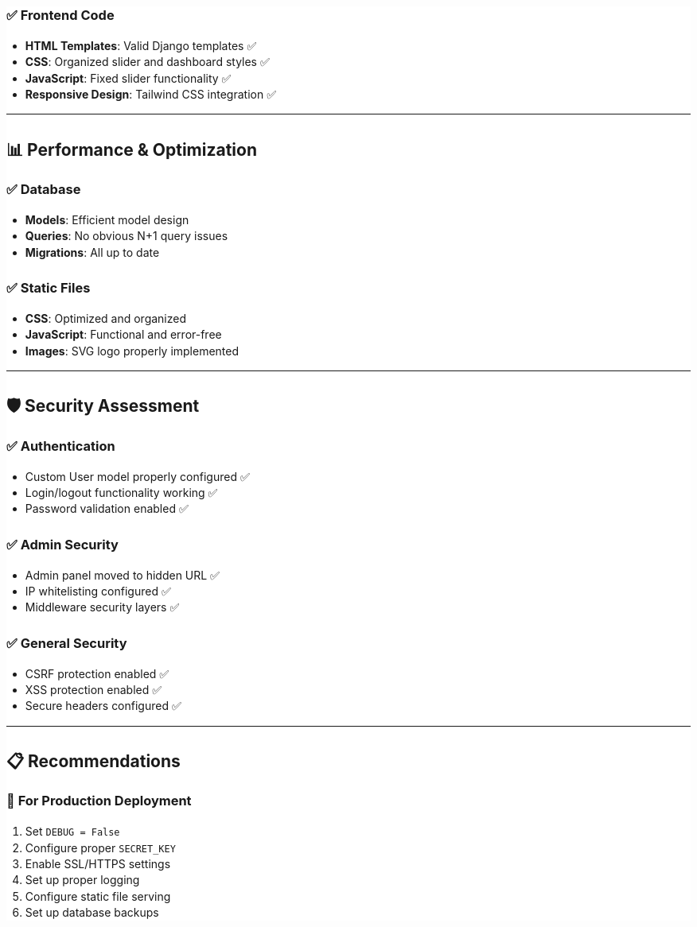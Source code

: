 ### ✅ **Frontend Code**
- **HTML Templates**: Valid Django templates ✅
- **CSS**: Organized slider and dashboard styles ✅
- **JavaScript**: Fixed slider functionality ✅
- **Responsive Design**: Tailwind CSS integration ✅

---

## 📊 **Performance & Optimization**

### ✅ **Database**
- **Models**: Efficient model design
- **Queries**: No obvious N+1 query issues
- **Migrations**: All up to date

### ✅ **Static Files**
- **CSS**: Optimized and organized
- **JavaScript**: Functional and error-free
- **Images**: SVG logo properly implemented

---

## 🛡️ **Security Assessment**

### ✅ **Authentication**
- Custom User model properly configured ✅
- Login/logout functionality working ✅
- Password validation enabled ✅

### ✅ **Admin Security**
- Admin panel moved to hidden URL ✅
- IP whitelisting configured ✅
- Middleware security layers ✅

### ✅ **General Security**
- CSRF protection enabled ✅
- XSS protection enabled ✅
- Secure headers configured ✅

---

## 📋 **Recommendations**

### 🔧 **For Production Deployment**
1. Set `DEBUG = False`
2. Configure proper `SECRET_KEY`
3. Enable SSL/HTTPS settings
4. Set up proper logging
5. Configure static file serving
6. Set up database backups
